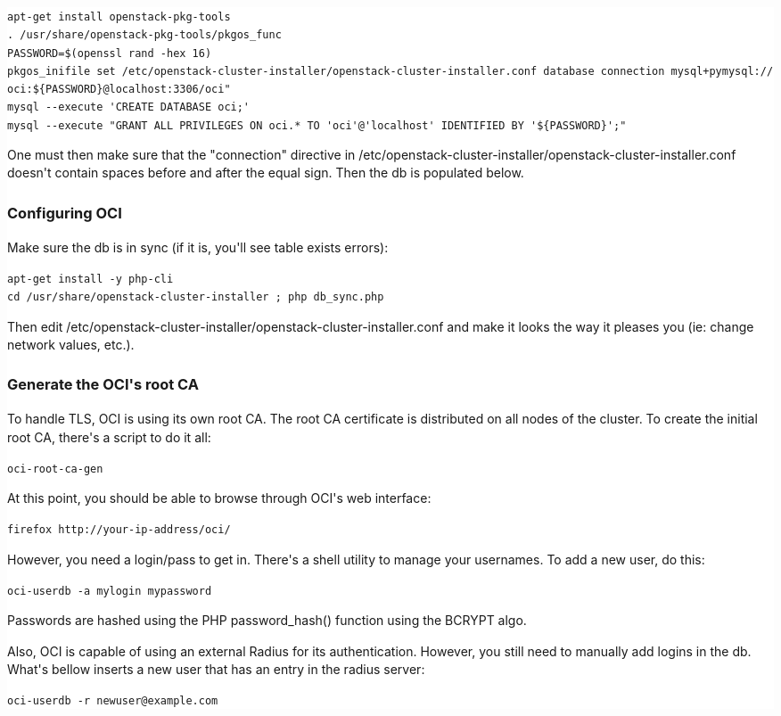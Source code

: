 ```
apt-get install openstack-pkg-tools
. /usr/share/openstack-pkg-tools/pkgos_func
PASSWORD=$(openssl rand -hex 16)
pkgos_inifile set /etc/openstack-cluster-installer/openstack-cluster-installer.conf database connection mysql+pymysql://oci:${PASSWORD}@localhost:3306/oci"
mysql --execute 'CREATE DATABASE oci;'
mysql --execute "GRANT ALL PRIVILEGES ON oci.* TO 'oci'@'localhost' IDENTIFIED BY '${PASSWORD}';"
```

One must then make sure that the "connection" directive in
/etc/openstack-cluster-installer/openstack-cluster-installer.conf doesn't
contain spaces before and after the equal sign. Then the db is populated
below.

### Configuring OCI

Make sure the db is in sync (if it is, you'll see table exists errors):

```
apt-get install -y php-cli
cd /usr/share/openstack-cluster-installer ; php db_sync.php
```

Then edit /etc/openstack-cluster-installer/openstack-cluster-installer.conf
and make it looks the way it pleases you (ie: change network values, etc.).

### Generate the OCI's root CA

To handle TLS, OCI is using its own root CA. The root CA certificate is
distributed on all nodes of the cluster. To create the initial root CA,
there's a script to do it all:

```
oci-root-ca-gen
```

At this point, you should be able to browse through OCI's web interface:
```
firefox http://your-ip-address/oci/
```

However, you need a login/pass to get in. There's a shell utility to manage
your usernames. To add a new user, do this:

```
oci-userdb -a mylogin mypassword
```

Passwords are hashed using the PHP password_hash() function using the
BCRYPT algo.

Also, OCI is capable of using an external Radius for its authentication.
However, you still need to manually add logins in the db. What's bellow
inserts a new user that has an entry in the radius server:

```
oci-userdb -r newuser@example.com
```
